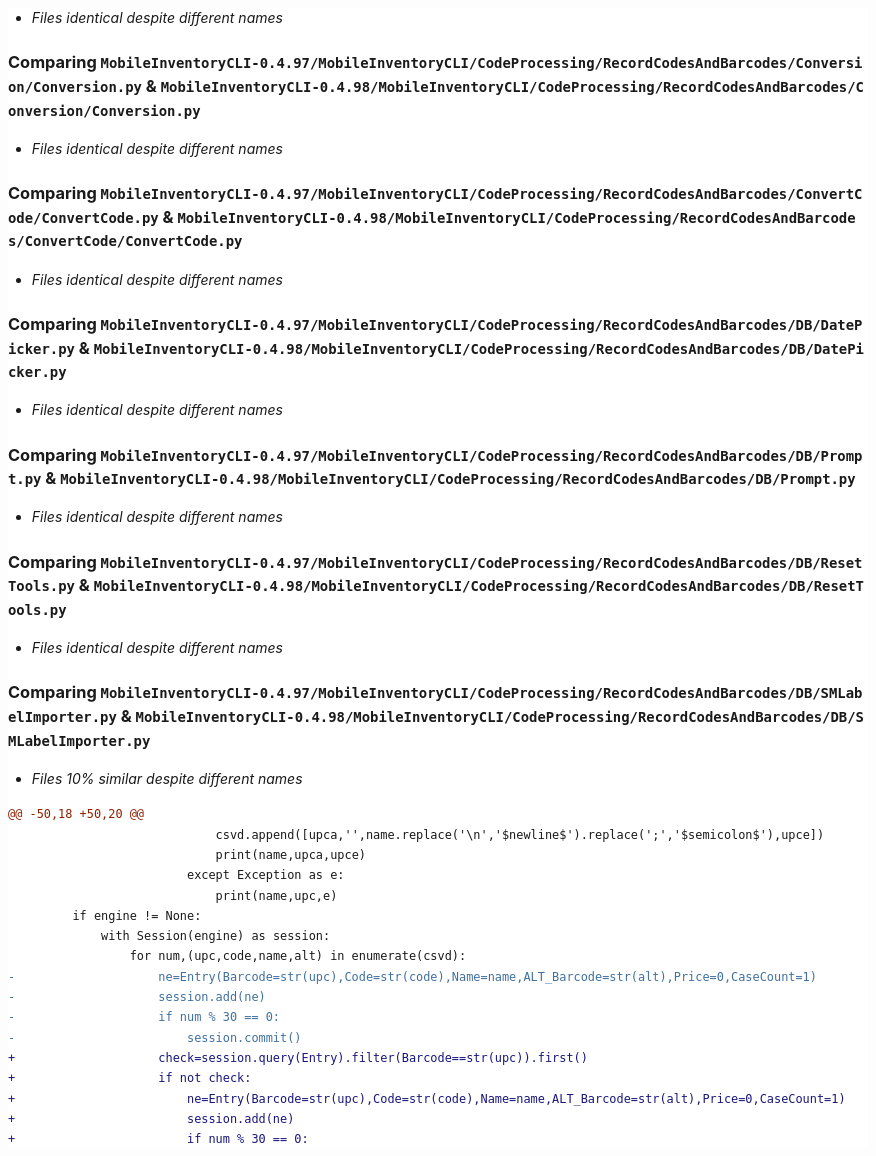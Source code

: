  * *Files identical despite different names*

### Comparing `MobileInventoryCLI-0.4.97/MobileInventoryCLI/CodeProcessing/RecordCodesAndBarcodes/Conversion/Conversion.py` & `MobileInventoryCLI-0.4.98/MobileInventoryCLI/CodeProcessing/RecordCodesAndBarcodes/Conversion/Conversion.py`

 * *Files identical despite different names*

### Comparing `MobileInventoryCLI-0.4.97/MobileInventoryCLI/CodeProcessing/RecordCodesAndBarcodes/ConvertCode/ConvertCode.py` & `MobileInventoryCLI-0.4.98/MobileInventoryCLI/CodeProcessing/RecordCodesAndBarcodes/ConvertCode/ConvertCode.py`

 * *Files identical despite different names*

### Comparing `MobileInventoryCLI-0.4.97/MobileInventoryCLI/CodeProcessing/RecordCodesAndBarcodes/DB/DatePicker.py` & `MobileInventoryCLI-0.4.98/MobileInventoryCLI/CodeProcessing/RecordCodesAndBarcodes/DB/DatePicker.py`

 * *Files identical despite different names*

### Comparing `MobileInventoryCLI-0.4.97/MobileInventoryCLI/CodeProcessing/RecordCodesAndBarcodes/DB/Prompt.py` & `MobileInventoryCLI-0.4.98/MobileInventoryCLI/CodeProcessing/RecordCodesAndBarcodes/DB/Prompt.py`

 * *Files identical despite different names*

### Comparing `MobileInventoryCLI-0.4.97/MobileInventoryCLI/CodeProcessing/RecordCodesAndBarcodes/DB/ResetTools.py` & `MobileInventoryCLI-0.4.98/MobileInventoryCLI/CodeProcessing/RecordCodesAndBarcodes/DB/ResetTools.py`

 * *Files identical despite different names*

### Comparing `MobileInventoryCLI-0.4.97/MobileInventoryCLI/CodeProcessing/RecordCodesAndBarcodes/DB/SMLabelImporter.py` & `MobileInventoryCLI-0.4.98/MobileInventoryCLI/CodeProcessing/RecordCodesAndBarcodes/DB/SMLabelImporter.py`

 * *Files 10% similar despite different names*

```diff
@@ -50,18 +50,20 @@
                             csvd.append([upca,'',name.replace('\n','$newline$').replace(';','$semicolon$'),upce])
                             print(name,upca,upce)
                         except Exception as e:
                             print(name,upc,e)
         if engine != None:
             with Session(engine) as session:
                 for num,(upc,code,name,alt) in enumerate(csvd):
-                    ne=Entry(Barcode=str(upc),Code=str(code),Name=name,ALT_Barcode=str(alt),Price=0,CaseCount=1)
-                    session.add(ne)
-                    if num % 30 == 0:
-                        session.commit()
+                    check=session.query(Entry).filter(Barcode==str(upc)).first()
+                    if not check:
+                        ne=Entry(Barcode=str(upc),Code=str(code),Name=name,ALT_Barcode=str(alt),Price=0,CaseCount=1)
+                        session.add(ne)
+                        if num % 30 == 0:
```